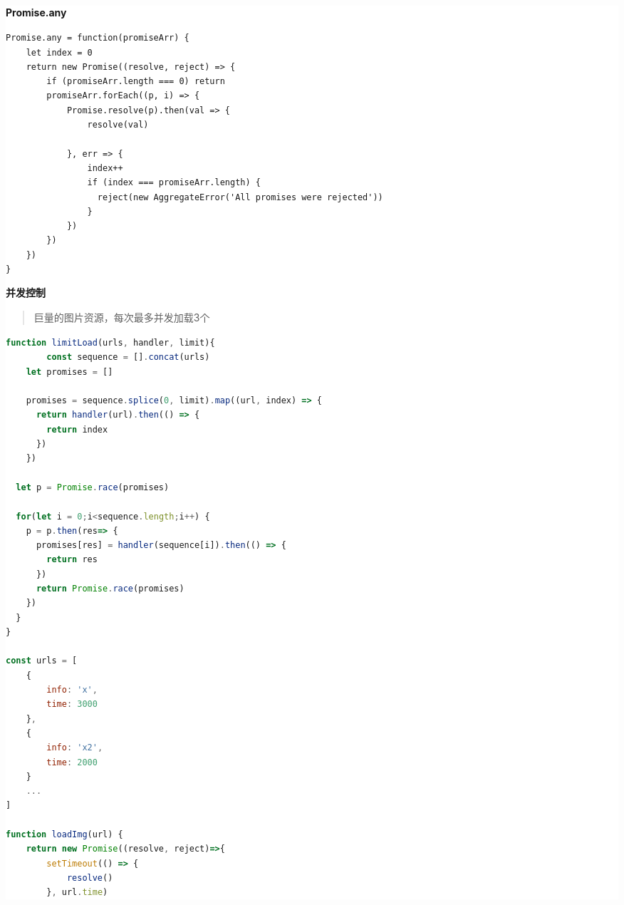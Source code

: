 **Promise.any**

```
Promise.any = function(promiseArr) {
    let index = 0
    return new Promise((resolve, reject) => {
        if (promiseArr.length === 0) return 
        promiseArr.forEach((p, i) => {
            Promise.resolve(p).then(val => {
                resolve(val)
                
            }, err => {
                index++
                if (index === promiseArr.length) {
                  reject(new AggregateError('All promises were rejected'))
                }
            })
        })
    })
}
```

**并发控制**

> 巨量的图片资源，每次最多并发加载3个

```js
function limitLoad(urls, handler, limit){
		const sequence = [].concat(urls)
    let promises = []
    
    promises = sequence.splice(0, limit).map((url, index) => {
      return handler(url).then(() => {
        return index
      })
    })
  
  let p = Promise.race(promises)
  
  for(let i = 0;i<sequence.length;i++) {
    p = p.then(res=> {
      promises[res] = handler(sequence[i]).then(() => {
        return res
      })
      return Promise.race(promises)
    })
  }
}

const urls = [
	{
		info: 'x',
		time: 3000
	},
	{
		info: 'x2',
		time: 2000
	}
	...
]

function loadImg(url) {
	return new Promise((resolve, reject)=>{
		setTimeout(() => {
			resolve()
		}, url.time)
```